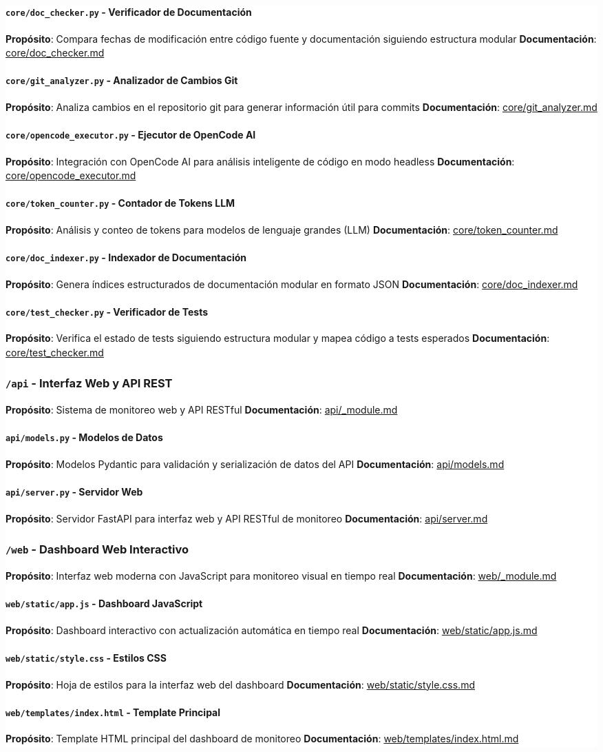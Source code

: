 #### `core/doc_checker.py` - Verificador de Documentación
**Propósito**: Compara fechas de modificación entre código fuente y documentación siguiendo estructura modular
**Documentación**: [core/doc_checker.md](core/doc_checker.md)

#### `core/git_analyzer.py` - Analizador de Cambios Git
**Propósito**: Analiza cambios en el repositorio git para generar información útil para commits
**Documentación**: [core/git_analyzer.md](core/git_analyzer.md)

#### `core/opencode_executor.py` - Ejecutor de OpenCode AI
**Propósito**: Integración con OpenCode AI para análisis inteligente de código en modo headless
**Documentación**: [core/opencode_executor.md](core/opencode_executor.md)

#### `core/token_counter.py` - Contador de Tokens LLM
**Propósito**: Análisis y conteo de tokens para modelos de lenguaje grandes (LLM)
**Documentación**: [core/token_counter.md](core/token_counter.md)

#### `core/doc_indexer.py` - Indexador de Documentación
**Propósito**: Genera índices estructurados de documentación modular en formato JSON
**Documentación**: [core/doc_indexer.md](core/doc_indexer.md)

#### `core/test_checker.py` - Verificador de Tests
**Propósito**: Verifica el estado de tests siguiendo estructura modular y mapea código a tests esperados
**Documentación**: [core/test_checker.md](core/test_checker.md)

### `/api` - Interfaz Web y API REST
**Propósito**: Sistema de monitoreo web y API RESTful
**Documentación**: [api/_module.md](api/_module.md)

#### `api/models.py` - Modelos de Datos
**Propósito**: Modelos Pydantic para validación y serialización de datos del API
**Documentación**: [api/models.md](api/models.md)

#### `api/server.py` - Servidor Web
**Propósito**: Servidor FastAPI para interfaz web y API RESTful de monitoreo
**Documentación**: [api/server.md](api/server.md)

### `/web` - Dashboard Web Interactivo
**Propósito**: Interfaz web moderna con JavaScript para monitoreo visual en tiempo real
**Documentación**: [web/_module.md](web/_module.md)

#### `web/static/app.js` - Dashboard JavaScript
**Propósito**: Dashboard interactivo con actualización automática en tiempo real
**Documentación**: [web/static/app.js.md](web/static/app.js.md)

#### `web/static/style.css` - Estilos CSS
**Propósito**: Hoja de estilos para la interfaz web del dashboard
**Documentación**: [web/static/style.css.md](web/static/style.css.md)

#### `web/templates/index.html` - Template Principal
**Propósito**: Template HTML principal del dashboard de monitoreo
**Documentación**: [web/templates/index.html.md](web/templates/index.html.md)
